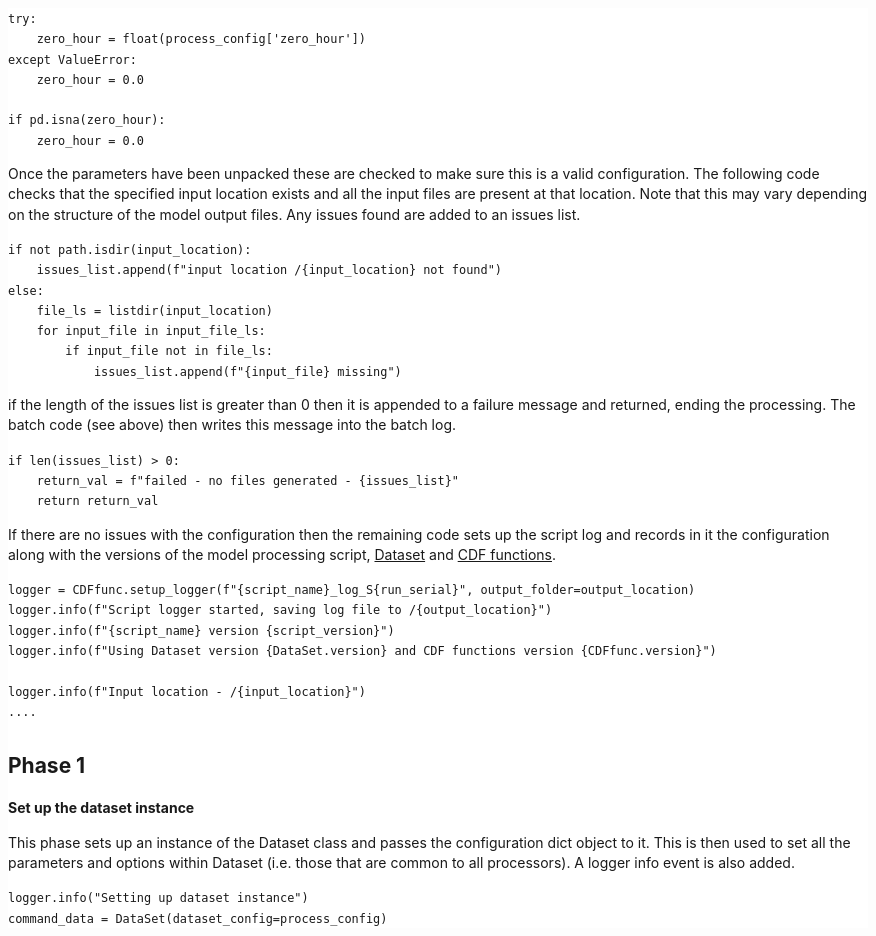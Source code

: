     try:
        zero_hour = float(process_config['zero_hour'])
    except ValueError:
        zero_hour = 0.0

    if pd.isna(zero_hour):
        zero_hour = 0.0

Once the parameters have been unpacked these are checked to make sure this is a valid
configuration. The following code checks that the specified input location exists and all the input files are present
at that location. Note that this may vary depending on the structure of the model output files. 
Any issues found are added to an issues list.

    if not path.isdir(input_location):
        issues_list.append(f"input location /{input_location} not found")
    else:
        file_ls = listdir(input_location)
        for input_file in input_file_ls:
            if input_file not in file_ls:
                issues_list.append(f"{input_file} missing")

if the length of the issues list is greater than 0 then it is appended to a failure message and returned, ending the 
processing. The batch code (see above) then writes this message into the batch log.

    if len(issues_list) > 0:
        return_val = f"failed - no files generated - {issues_list}"
        return return_val

If there are no issues with the configuration then the remaining code sets up the script log and records in it the 
configuration along with the versions of the model processing script, [Dataset](Dataset_version_log.md) and 
[CDF functions](CDF_Func_version_log.md).

    logger = CDFfunc.setup_logger(f"{script_name}_log_S{run_serial}", output_folder=output_location)
    logger.info(f"Script logger started, saving log file to /{output_location}")
    logger.info(f"{script_name} version {script_version}")
    logger.info(f"Using Dataset version {DataSet.version} and CDF functions version {CDFfunc.version}")

    logger.info(f"Input location - /{input_location}")
    ....

## Phase 1  
**Set up the dataset instance**

This phase sets up an instance of the Dataset class and passes the configuration dict object to it. This is then used
to set all the parameters and options within Dataset (i.e. those that are common to all processors).
A logger info event is also added.
    
    logger.info("Setting up dataset instance")
    command_data = DataSet(dataset_config=process_config)
